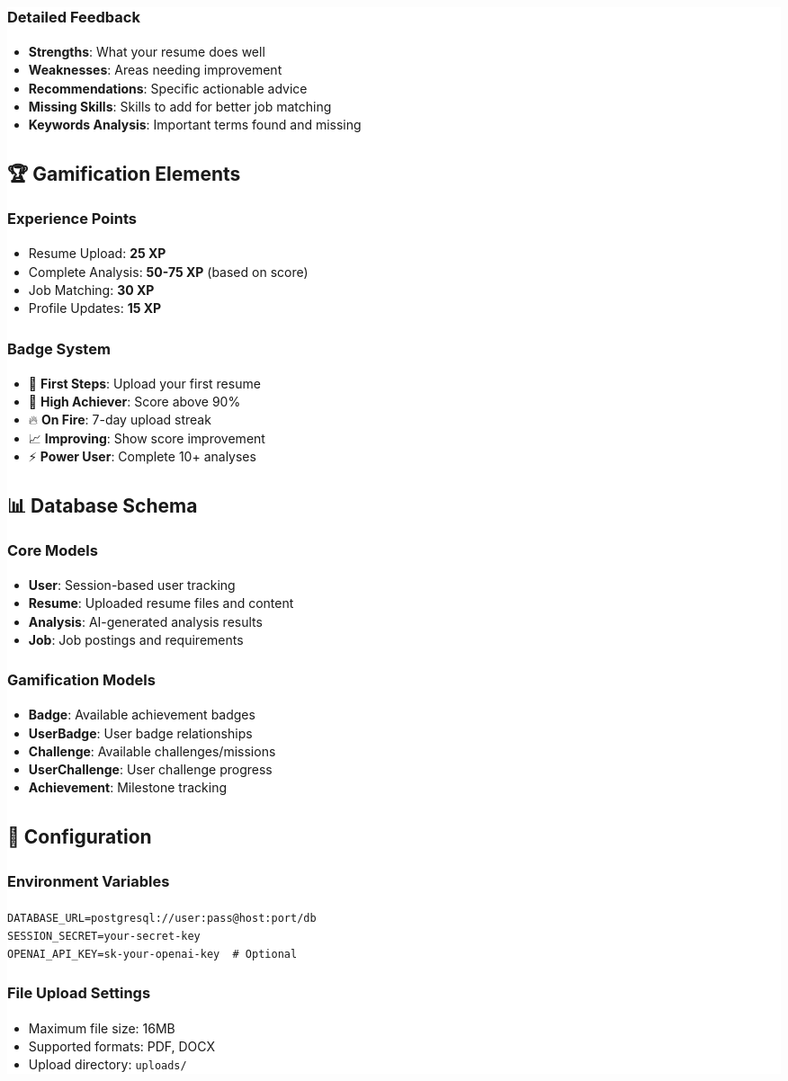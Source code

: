 ### Detailed Feedback
- **Strengths**: What your resume does well
- **Weaknesses**: Areas needing improvement
- **Recommendations**: Specific actionable advice
- **Missing Skills**: Skills to add for better job matching
- **Keywords Analysis**: Important terms found and missing

## 🏆 Gamification Elements

### Experience Points
- Resume Upload: **25 XP**
- Complete Analysis: **50-75 XP** (based on score)
- Job Matching: **30 XP**
- Profile Updates: **15 XP**

### Badge System
- 🏅 **First Steps**: Upload your first resume
- 🎯 **High Achiever**: Score above 90%
- 🔥 **On Fire**: 7-day upload streak
- 📈 **Improving**: Show score improvement
- ⚡ **Power User**: Complete 10+ analyses

## 📊 Database Schema

### Core Models
- **User**: Session-based user tracking
- **Resume**: Uploaded resume files and content
- **Analysis**: AI-generated analysis results
- **Job**: Job postings and requirements

### Gamification Models
- **Badge**: Available achievement badges
- **UserBadge**: User badge relationships
- **Challenge**: Available challenges/missions
- **UserChallenge**: User challenge progress
- **Achievement**: Milestone tracking

## 🔧 Configuration

### Environment Variables
```env
DATABASE_URL=postgresql://user:pass@host:port/db
SESSION_SECRET=your-secret-key
OPENAI_API_KEY=sk-your-openai-key  # Optional
```

### File Upload Settings
- Maximum file size: 16MB
- Supported formats: PDF, DOCX
- Upload directory: `uploads/`
